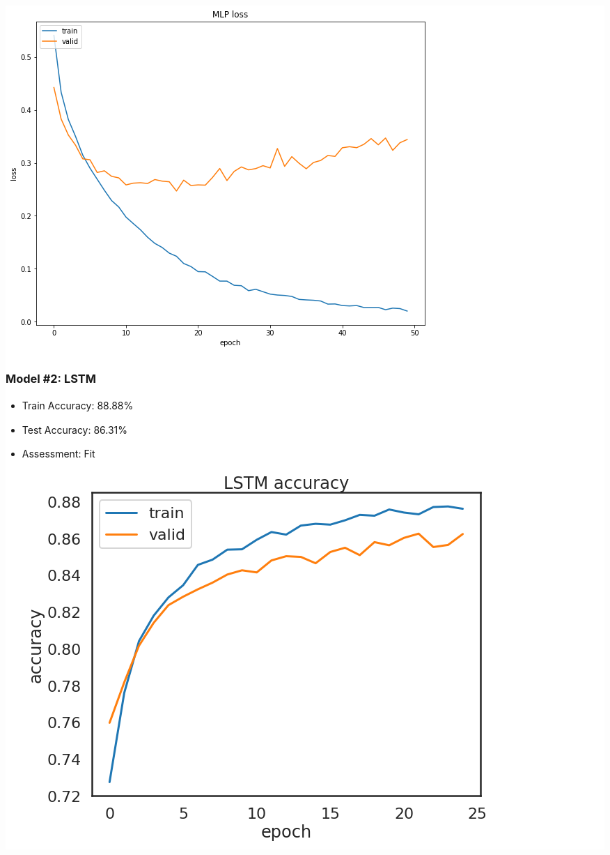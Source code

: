   ![](Images/mlp_loss.png)
  
### Model #2: LSTM
- Train Accuracy: 88.88%
- Test Accuracy: 86.31%
- Assessment: Fit

   ![](Images/LSTM_acc.png)